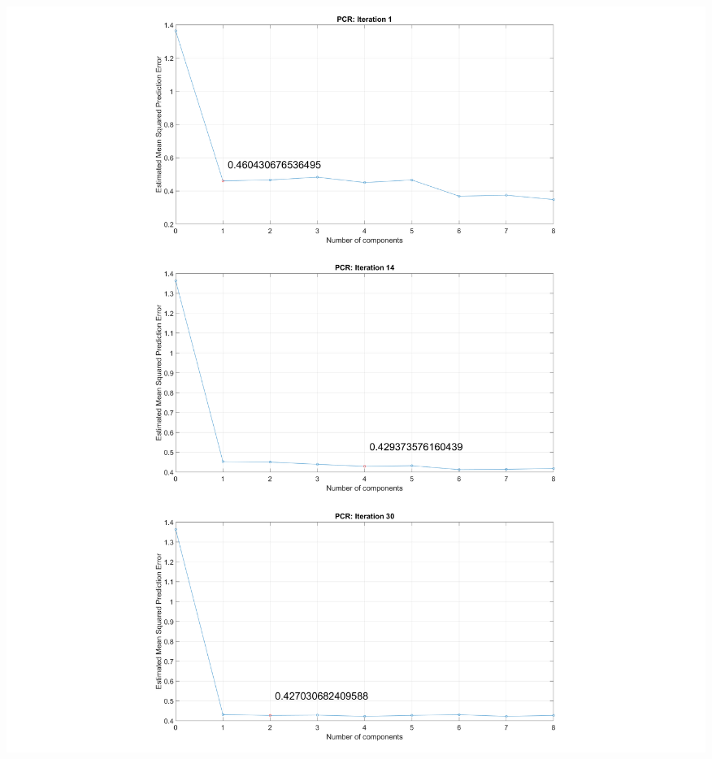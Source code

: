 <div align="center"><img src="img/pcr/msep-pcr-1.png" width="600"/><img src="img/pcr/msep-pcr-14.png" width="600"/><img src="img/pcr/msep-pcr-30.png" width="600"/><br>